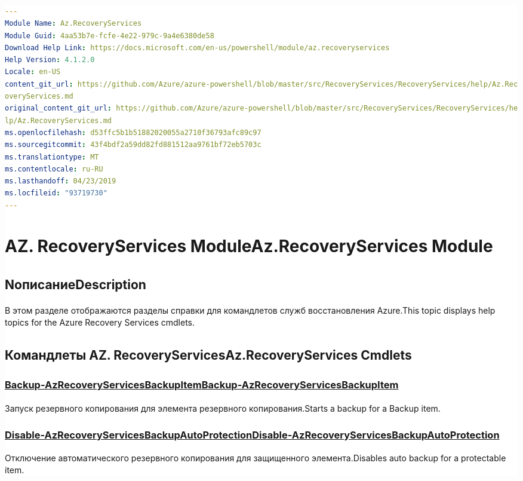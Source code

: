 ```yaml
---
Module Name: Az.RecoveryServices
Module Guid: 4aa53b7e-fcfe-4e22-979c-9a4e6380de58
Download Help Link: https://docs.microsoft.com/en-us/powershell/module/az.recoveryservices
Help Version: 4.1.2.0
Locale: en-US
content_git_url: https://github.com/Azure/azure-powershell/blob/master/src/RecoveryServices/RecoveryServices/help/Az.RecoveryServices.md
original_content_git_url: https://github.com/Azure/azure-powershell/blob/master/src/RecoveryServices/RecoveryServices/help/Az.RecoveryServices.md
ms.openlocfilehash: d53ffc5b1b51882020055a2710f36793afc89c97
ms.sourcegitcommit: 43f4bdf2a59dd82fd881512aa9761bf72eb5703c
ms.translationtype: MT
ms.contentlocale: ru-RU
ms.lasthandoff: 04/23/2019
ms.locfileid: "93719730"
---
```

# <span data-ttu-id="48b5c-101">AZ. RecoveryServices Module</span><span class="sxs-lookup"><span data-stu-id="48b5c-101">Az.RecoveryServices Module</span></span>
## <span data-ttu-id="48b5c-102">Nописание</span><span class="sxs-lookup"><span data-stu-id="48b5c-102">Description</span></span>
<span data-ttu-id="48b5c-103">В этом разделе отображаются разделы справки для командлетов служб восстановления Azure.</span><span class="sxs-lookup"><span data-stu-id="48b5c-103">This topic displays help topics for the Azure Recovery Services cmdlets.</span></span>

## <span data-ttu-id="48b5c-104">Командлеты AZ. RecoveryServices</span><span class="sxs-lookup"><span data-stu-id="48b5c-104">Az.RecoveryServices Cmdlets</span></span>
### [<span data-ttu-id="48b5c-105">Backup-AzRecoveryServicesBackupItem</span><span class="sxs-lookup"><span data-stu-id="48b5c-105">Backup-AzRecoveryServicesBackupItem</span></span>](Backup-AzRecoveryServicesBackupItem.md)
<span data-ttu-id="48b5c-106">Запуск резервного копирования для элемента резервного копирования.</span><span class="sxs-lookup"><span data-stu-id="48b5c-106">Starts a backup for a Backup item.</span></span>

### [<span data-ttu-id="48b5c-107">Disable-AzRecoveryServicesBackupAutoProtection</span><span class="sxs-lookup"><span data-stu-id="48b5c-107">Disable-AzRecoveryServicesBackupAutoProtection</span></span>](Disable-AzRecoveryServicesBackupAutoProtection.md)
<span data-ttu-id="48b5c-108">Отключение автоматического резервного копирования для защищенного элемента.</span><span class="sxs-lookup"><span data-stu-id="48b5c-108">Disables auto backup for a protectable item.</span></span>

